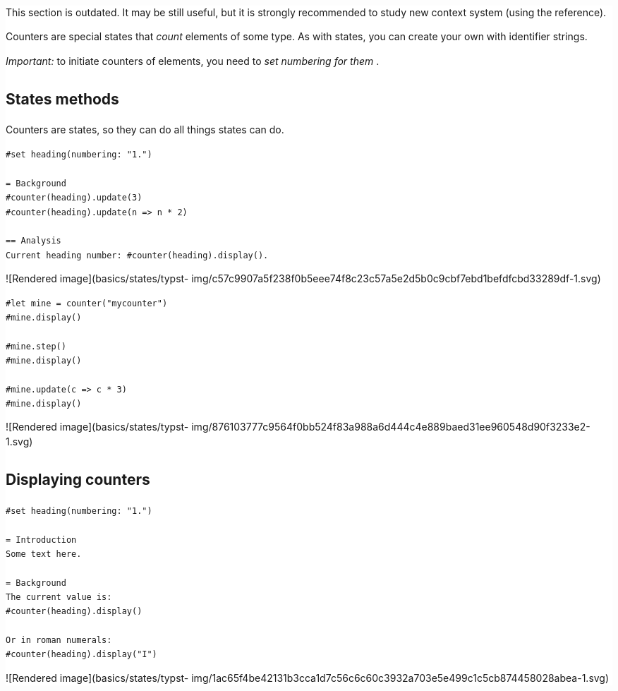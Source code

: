 This section is outdated. It may be still useful, but it is strongly
recommended to study new context system (using the reference).

Counters are special states that _count_ elements of some type. As with
states, you can create your own with identifier strings.

_Important:_ to initiate counters of elements, you need to _set numbering for
them_ .

##  States methods

Counters are states, so they can do all things states can do.

    
    
    #set heading(numbering: "1.")
    
    = Background
    #counter(heading).update(3)
    #counter(heading).update(n => n * 2)
    
    == Analysis
    Current heading number: #counter(heading).display().

![Rendered image](basics/states/typst-
img/c57c9907a5f238f0b5eee74f8c23c57a5e2d5b0c9cbf7ebd1befdfcbd33289df-1.svg)

    
    
    #let mine = counter("mycounter")
    #mine.display()
    
    #mine.step()
    #mine.display()
    
    #mine.update(c => c * 3)
    #mine.display()

![Rendered image](basics/states/typst-
img/876103777c9564f0bb524f83a988a6d444c4e889baed31ee960548d90f3233e2-1.svg)

##  Displaying counters

    
    
    #set heading(numbering: "1.")
    
    = Introduction
    Some text here.
    
    = Background
    The current value is:
    #counter(heading).display()
    
    Or in roman numerals:
    #counter(heading).display("I")

![Rendered image](basics/states/typst-
img/1ac65f4be42131b3cca1d7c56c6c60c3932a703e5e499c1c5cb874458028abea-1.svg)
